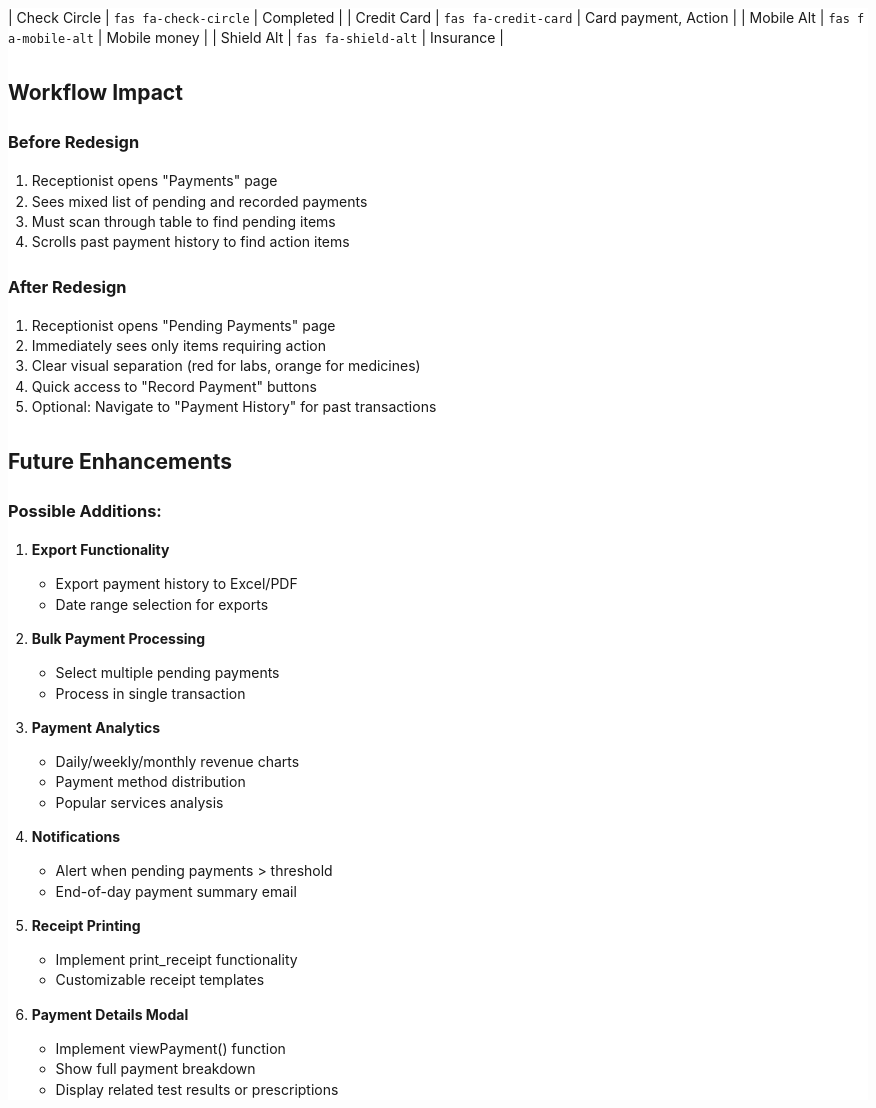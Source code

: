 | Check Circle | `fas fa-check-circle` | Completed |
| Credit Card | `fas fa-credit-card` | Card payment, Action |
| Mobile Alt | `fas fa-mobile-alt` | Mobile money |
| Shield Alt | `fas fa-shield-alt` | Insurance |

## Workflow Impact

### Before Redesign
1. Receptionist opens "Payments" page
2. Sees mixed list of pending and recorded payments
3. Must scan through table to find pending items
4. Scrolls past payment history to find action items

### After Redesign
1. Receptionist opens "Pending Payments" page
2. Immediately sees only items requiring action
3. Clear visual separation (red for labs, orange for medicines)
4. Quick access to "Record Payment" buttons
5. Optional: Navigate to "Payment History" for past transactions

## Future Enhancements

### Possible Additions:
1. **Export Functionality**
   - Export payment history to Excel/PDF
   - Date range selection for exports

2. **Bulk Payment Processing**
   - Select multiple pending payments
   - Process in single transaction

3. **Payment Analytics**
   - Daily/weekly/monthly revenue charts
   - Payment method distribution
   - Popular services analysis

4. **Notifications**
   - Alert when pending payments > threshold
   - End-of-day payment summary email

5. **Receipt Printing**
   - Implement print_receipt functionality
   - Customizable receipt templates

6. **Payment Details Modal**
   - Implement viewPayment() function
   - Show full payment breakdown
   - Display related test results or prescriptions
